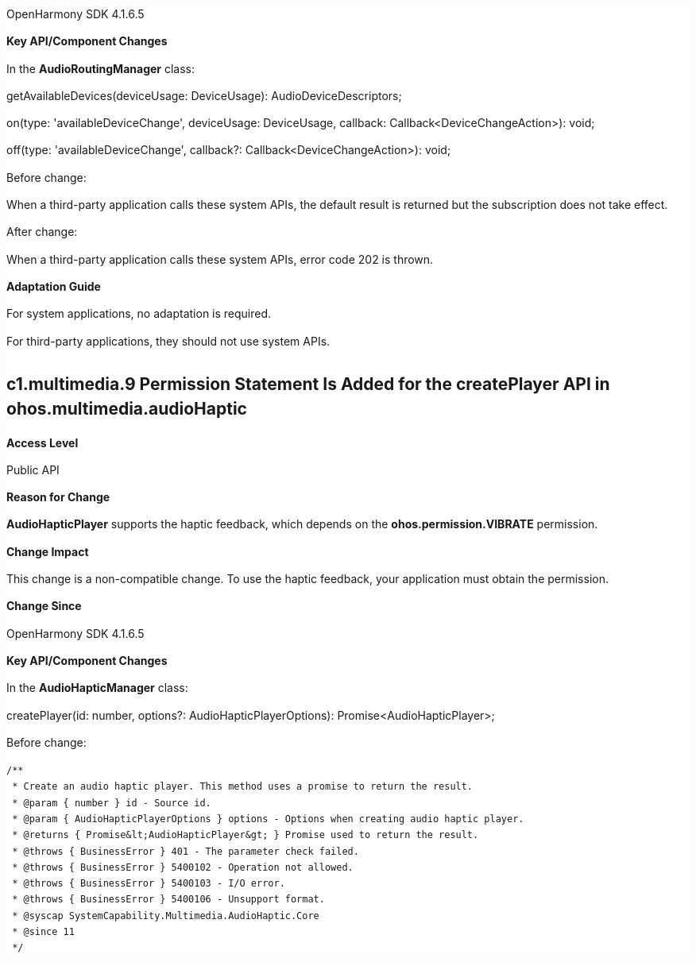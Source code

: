 OpenHarmony SDK 4.1.6.5

**Key API/Component Changes**

In the **AudioRoutingManager** class:

getAvailableDevices(deviceUsage: DeviceUsage): AudioDeviceDescriptors;

on(type: 'availableDeviceChange', deviceUsage: DeviceUsage, callback: Callback&lt;DeviceChangeAction&gt;): void;

off(type: 'availableDeviceChange', callback?: Callback&lt;DeviceChangeAction&gt;): void;

Before change:

When a third-party application calls these system APIs, the default result is returned but the subscription does not take effect.

After change:

When a third-party application calls these system APIs, error code 202 is thrown.

**Adaptation Guide**

For system applications, no adaptation is required.

For third-party applications, they should not use system APIs.

## c1.multimedia.9 Permission Statement Is Added for the createPlayer API in ohos.multimedia.audioHaptic

**Access Level**

Public API

**Reason for Change**

**AudioHapticPlayer** supports the haptic feedback, which depends on the **ohos.permission.VIBRATE** permission.

**Change Impact**

This change is a non-compatible change. To use the haptic feedback, your application must obtain the permission.

**Change Since**

OpenHarmony SDK 4.1.6.5

**Key API/Component Changes**

In the **AudioHapticManager** class:

createPlayer(id: number, options?: AudioHapticPlayerOptions): Promise&lt;AudioHapticPlayer&gt;;

Before change:

```
/**
 * Create an audio haptic player. This method uses a promise to return the result.
 * @param { number } id - Source id.
 * @param { AudioHapticPlayerOptions } options - Options when creating audio haptic player.
 * @returns { Promise&lt;AudioHapticPlayer&gt; } Promise used to return the result.
 * @throws { BusinessError } 401 - The parameter check failed.
 * @throws { BusinessError } 5400102 - Operation not allowed.
 * @throws { BusinessError } 5400103 - I/O error.
 * @throws { BusinessError } 5400106 - Unsupport format.
 * @syscap SystemCapability.Multimedia.AudioHaptic.Core
 * @since 11
 */
```
